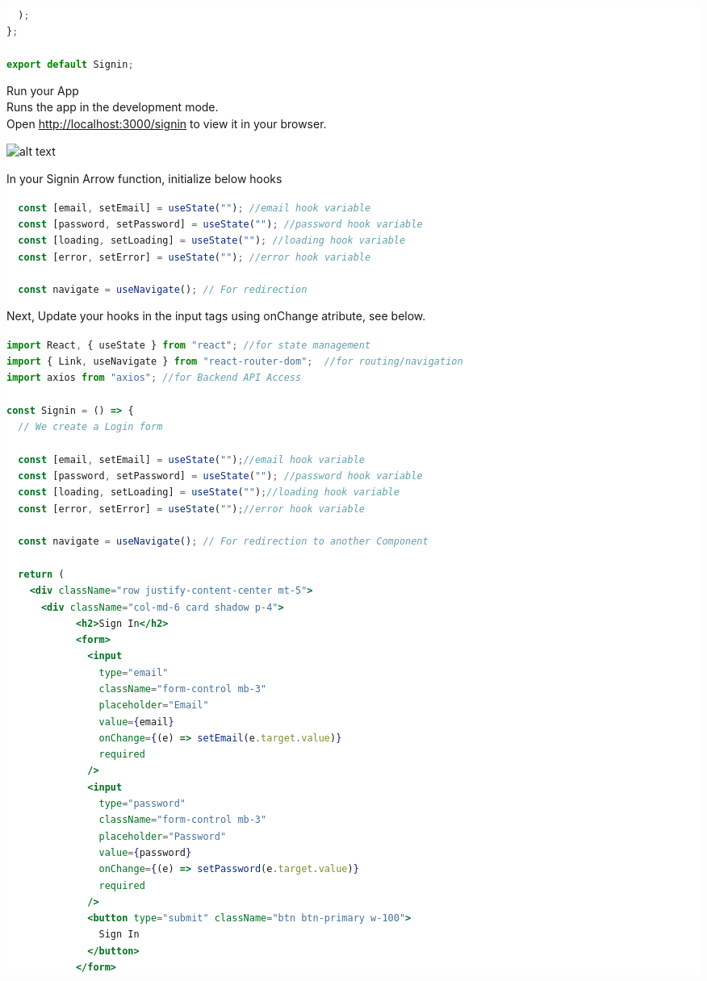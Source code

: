 ```jsx
  );
};

export default Signin;
```

Run your App <br>
Runs the app in the development mode.\
Open [http://localhost:3000/signin](http://localhost:3000/signin) to view it in your browser.


![alt text](image-11.png)


In your Signin Arrow function, initialize below hooks
```jsx
  const [email, setEmail] = useState(""); //email hook variable
  const [password, setPassword] = useState(""); //password hook variable
  const [loading, setLoading] = useState(""); //loading hook variable
  const [error, setError] = useState(""); //error hook variable

  const navigate = useNavigate(); // For redirection
```


Next, Update your hooks in the input tags using onChange atribute, see below.

```jsx
import React, { useState } from "react"; //for state management
import { Link, useNavigate } from "react-router-dom";  //for routing/navigation
import axios from "axios"; //for Backend API Access

const Signin = () => {
  // We create a Login form
  
  const [email, setEmail] = useState("");//email hook variable
  const [password, setPassword] = useState(""); //password hook variable
  const [loading, setLoading] = useState("");//loading hook variable
  const [error, setError] = useState("");//error hook variable

  const navigate = useNavigate(); // For redirection to another Component

  return (
    <div className="row justify-content-center mt-5">
      <div className="col-md-6 card shadow p-4">
            <h2>Sign In</h2>
            <form>
              <input
                type="email"
                className="form-control mb-3"
                placeholder="Email"
                value={email}
                onChange={(e) => setEmail(e.target.value)}
                required
              />
              <input
                type="password"
                className="form-control mb-3"
                placeholder="Password"
                value={password}
                onChange={(e) => setPassword(e.target.value)}
                required
              />
              <button type="submit" className="btn btn-primary w-100">
                Sign In
              </button>
            </form>
```